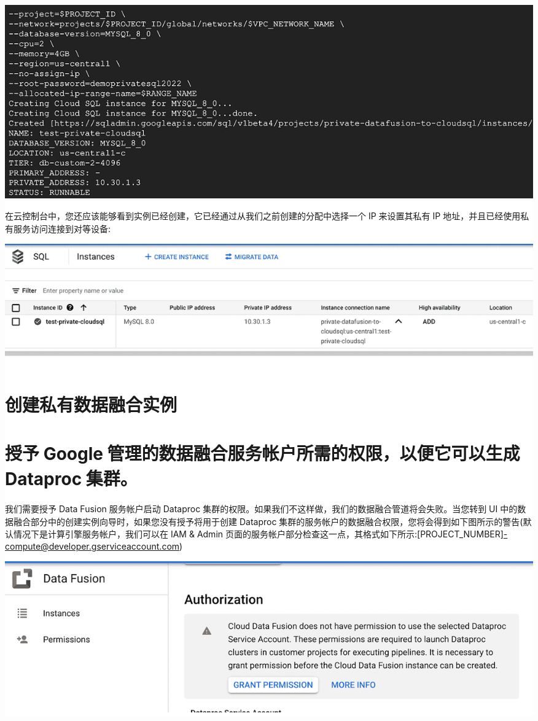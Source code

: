 ![](img/24f6fbafa904cd67b37d000b808fec32.png)

在云控制台中，您还应该能够看到实例已经创建，它已经通过从我们之前创建的分配中选择一个 IP 来设置其私有 IP 地址，并且已经使用私有服务访问连接到对等设备:

![](img/cc502233545bd959814103e6b1489c8c.png)

# 创建私有数据融合实例

# 授予 Google 管理的数据融合服务帐户所需的权限，以便它可以生成 Dataproc 集群。

我们需要授予 Data Fusion 服务帐户启动 Dataproc 集群的权限。如果我们不这样做，我们的数据融合管道将会失败。当您转到 UI 中的数据融合部分中的创建实例向导时，如果您没有授予将用于创建 Dataproc 集群的服务帐户的数据融合权限，您将会得到如下图所示的警告(默认情况下是计算引擎服务帐户，我们可以在 IAM & Admin 页面的服务帐户部分检查这一点，其格式如下所示:[PROJECT_NUMBER]-compute@developer.gserviceaccount.com)

![](img/096f6887a96ea976a7c5cffad60bdbf2.png)

